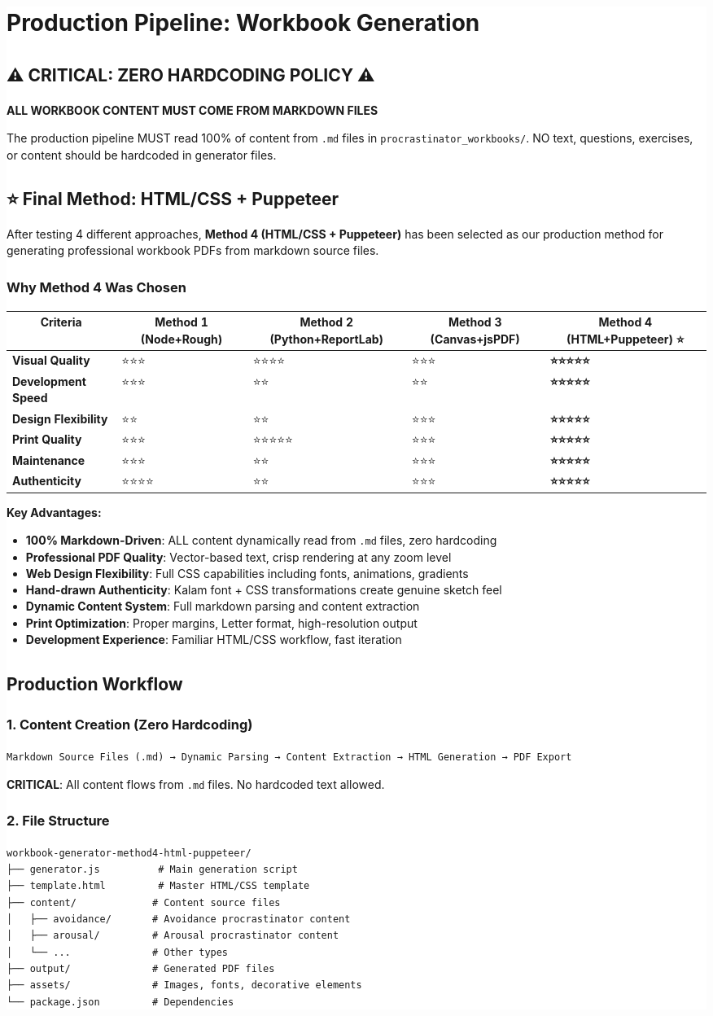 # Production Pipeline: Workbook Generation

## ⚠️ CRITICAL: ZERO HARDCODING POLICY ⚠️

**ALL WORKBOOK CONTENT MUST COME FROM MARKDOWN FILES**

The production pipeline MUST read 100% of content from `.md` files in `procrastinator_workbooks/`. NO text, questions, exercises, or content should be hardcoded in generator files.

## ⭐ Final Method: HTML/CSS + Puppeteer

After testing 4 different approaches, **Method 4 (HTML/CSS + Puppeteer)** has been selected as our production method for generating professional workbook PDFs from markdown source files.

### Why Method 4 Was Chosen

| Criteria | Method 1 (Node+Rough) | Method 2 (Python+ReportLab) | Method 3 (Canvas+jsPDF) | **Method 4 (HTML+Puppeteer)** ⭐ |
|----------|------------------------|------------------------------|-------------------------|-----------------------------------|
| **Visual Quality** | ⭐⭐⭐ | ⭐⭐⭐⭐ | ⭐⭐⭐ | **⭐⭐⭐⭐⭐** |
| **Development Speed** | ⭐⭐⭐ | ⭐⭐ | ⭐⭐ | **⭐⭐⭐⭐⭐** |
| **Design Flexibility** | ⭐⭐ | ⭐⭐ | ⭐⭐⭐ | **⭐⭐⭐⭐⭐** |
| **Print Quality** | ⭐⭐⭐ | ⭐⭐⭐⭐⭐ | ⭐⭐⭐ | **⭐⭐⭐⭐⭐** |
| **Maintenance** | ⭐⭐⭐ | ⭐⭐ | ⭐⭐⭐ | **⭐⭐⭐⭐⭐** |
| **Authenticity** | ⭐⭐⭐⭐ | ⭐⭐ | ⭐⭐⭐ | **⭐⭐⭐⭐⭐** |

**Key Advantages:**
- **100% Markdown-Driven**: ALL content dynamically read from `.md` files, zero hardcoding
- **Professional PDF Quality**: Vector-based text, crisp rendering at any zoom level
- **Web Design Flexibility**: Full CSS capabilities including fonts, animations, gradients
- **Hand-drawn Authenticity**: Kalam font + CSS transformations create genuine sketch feel
- **Dynamic Content System**: Full markdown parsing and content extraction
- **Print Optimization**: Proper margins, Letter format, high-resolution output
- **Development Experience**: Familiar HTML/CSS workflow, fast iteration

## Production Workflow

### 1. Content Creation (Zero Hardcoding)
```
Markdown Source Files (.md) → Dynamic Parsing → Content Extraction → HTML Generation → PDF Export
```
**CRITICAL**: All content flows from `.md` files. No hardcoded text allowed.

### 2. File Structure
```
workbook-generator-method4-html-puppeteer/
├── generator.js          # Main generation script
├── template.html         # Master HTML/CSS template
├── content/             # Content source files
│   ├── avoidance/       # Avoidance procrastinator content
│   ├── arousal/         # Arousal procrastinator content
│   └── ...              # Other types
├── output/              # Generated PDF files
├── assets/              # Images, fonts, decorative elements
└── package.json         # Dependencies
```
